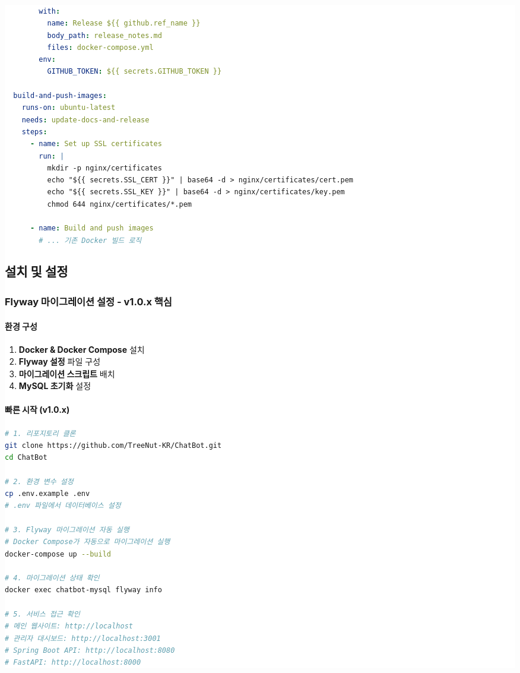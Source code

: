 ```yaml
        with:
          name: Release ${{ github.ref_name }}
          body_path: release_notes.md
          files: docker-compose.yml
        env:
          GITHUB_TOKEN: ${{ secrets.GITHUB_TOKEN }}

  build-and-push-images:
    runs-on: ubuntu-latest
    needs: update-docs-and-release
    steps:
      - name: Set up SSL certificates
        run: |
          mkdir -p nginx/certificates
          echo "${{ secrets.SSL_CERT }}" | base64 -d > nginx/certificates/cert.pem
          echo "${{ secrets.SSL_KEY }}" | base64 -d > nginx/certificates/key.pem
          chmod 644 nginx/certificates/*.pem
      
      - name: Build and push images
        # ... 기존 Docker 빌드 로직
```

## 설치 및 설정

### Flyway 마이그레이션 설정 - v1.0.x 핵심

#### 환경 구성
1. **Docker & Docker Compose** 설치
2. **Flyway 설정** 파일 구성
3. **마이그레이션 스크립트** 배치
4. **MySQL 초기화** 설정

#### 빠른 시작 (v1.0.x)
```bash
# 1. 리포지토리 클론
git clone https://github.com/TreeNut-KR/ChatBot.git
cd ChatBot

# 2. 환경 변수 설정
cp .env.example .env
# .env 파일에서 데이터베이스 설정

# 3. Flyway 마이그레이션 자동 실행
# Docker Compose가 자동으로 마이그레이션 실행
docker-compose up --build

# 4. 마이그레이션 상태 확인
docker exec chatbot-mysql flyway info

# 5. 서비스 접근 확인
# 메인 웹사이트: http://localhost
# 관리자 대시보드: http://localhost:3001
# Spring Boot API: http://localhost:8080
# FastAPI: http://localhost:8000
```

